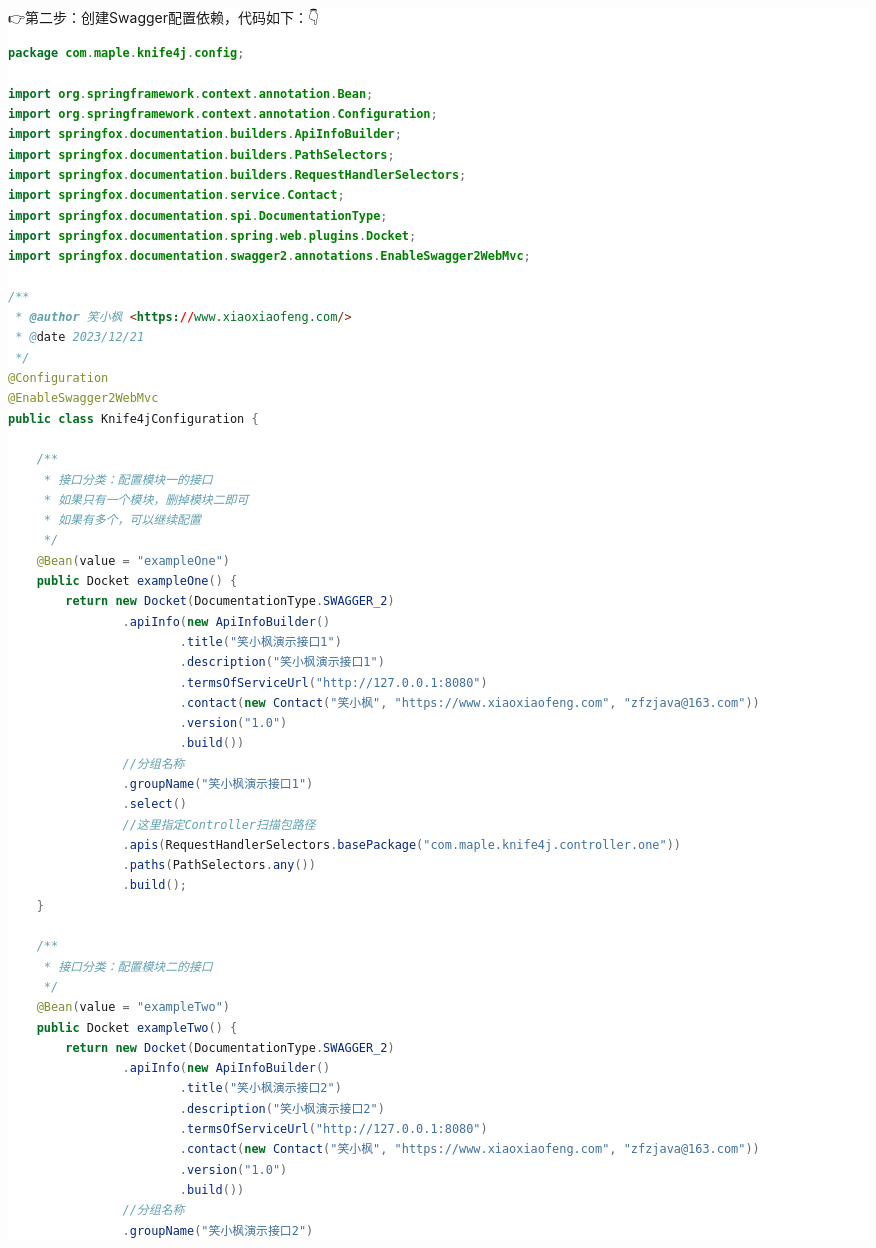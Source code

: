 👉第二步：创建Swagger配置依赖，代码如下：👇

```java
package com.maple.knife4j.config;

import org.springframework.context.annotation.Bean;
import org.springframework.context.annotation.Configuration;
import springfox.documentation.builders.ApiInfoBuilder;
import springfox.documentation.builders.PathSelectors;
import springfox.documentation.builders.RequestHandlerSelectors;
import springfox.documentation.service.Contact;
import springfox.documentation.spi.DocumentationType;
import springfox.documentation.spring.web.plugins.Docket;
import springfox.documentation.swagger2.annotations.EnableSwagger2WebMvc;

/**
 * @author 笑小枫 <https://www.xiaoxiaofeng.com/>
 * @date 2023/12/21
 */
@Configuration
@EnableSwagger2WebMvc
public class Knife4jConfiguration {

    /**
     * 接口分类：配置模块一的接口
     * 如果只有一个模块，删掉模块二即可
     * 如果有多个，可以继续配置
     */
    @Bean(value = "exampleOne")
    public Docket exampleOne() {
        return new Docket(DocumentationType.SWAGGER_2)
                .apiInfo(new ApiInfoBuilder()
                        .title("笑小枫演示接口1")
                        .description("笑小枫演示接口1")
                        .termsOfServiceUrl("http://127.0.0.1:8080")
                        .contact(new Contact("笑小枫", "https://www.xiaoxiaofeng.com", "zfzjava@163.com"))
                        .version("1.0")
                        .build())
                //分组名称
                .groupName("笑小枫演示接口1")
                .select()
                //这里指定Controller扫描包路径
                .apis(RequestHandlerSelectors.basePackage("com.maple.knife4j.controller.one"))
                .paths(PathSelectors.any())
                .build();
    }

    /**
     * 接口分类：配置模块二的接口
     */
    @Bean(value = "exampleTwo")
    public Docket exampleTwo() {
        return new Docket(DocumentationType.SWAGGER_2)
                .apiInfo(new ApiInfoBuilder()
                        .title("笑小枫演示接口2")
                        .description("笑小枫演示接口2")
                        .termsOfServiceUrl("http://127.0.0.1:8080")
                        .contact(new Contact("笑小枫", "https://www.xiaoxiaofeng.com", "zfzjava@163.com"))
                        .version("1.0")
                        .build())
                //分组名称
                .groupName("笑小枫演示接口2")
```